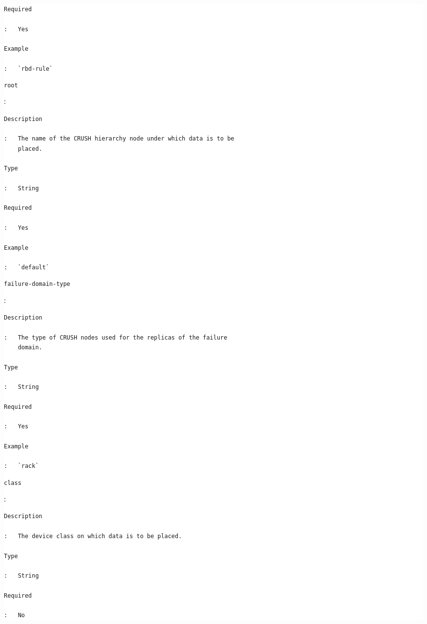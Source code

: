     Required

    :   Yes

    Example

    :   `rbd-rule`

`root`

:   

    Description

    :   The name of the CRUSH hierarchy node under which data is to be
        placed.

    Type

    :   String

    Required

    :   Yes

    Example

    :   `default`

`failure-domain-type`

:   

    Description

    :   The type of CRUSH nodes used for the replicas of the failure
        domain.

    Type

    :   String

    Required

    :   Yes

    Example

    :   `rack`

`class`

:   

    Description

    :   The device class on which data is to be placed.

    Type

    :   String

    Required

    :   No
